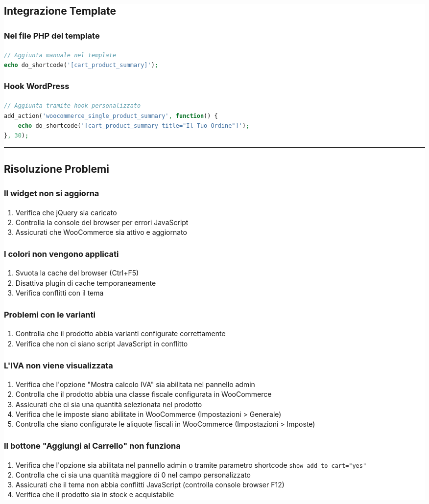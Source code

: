 
## Integrazione Template

### Nel file PHP del template
```php
// Aggiunta manuale nel template
echo do_shortcode('[cart_product_summary]');
```

### Hook WordPress
```php
// Aggiunta tramite hook personalizzato
add_action('woocommerce_single_product_summary', function() {
    echo do_shortcode('[cart_product_summary title="Il Tuo Ordine"]');
}, 30);
```

---

## Risoluzione Problemi

### Il widget non si aggiorna
1. Verifica che jQuery sia caricato
2. Controlla la console del browser per errori JavaScript
3. Assicurati che WooCommerce sia attivo e aggiornato

### I colori non vengono applicati
1. Svuota la cache del browser (Ctrl+F5)
2. Disattiva plugin di cache temporaneamente
3. Verifica conflitti con il tema

### Problemi con le varianti
1. Controlla che il prodotto abbia varianti configurate correttamente
2. Verifica che non ci siano script JavaScript in conflitto

### L'IVA non viene visualizzata
1. Verifica che l'opzione "Mostra calcolo IVA" sia abilitata nel pannello admin
2. Controlla che il prodotto abbia una classe fiscale configurata in WooCommerce
3. Assicurati che ci sia una quantità selezionata nel prodotto
4. Verifica che le imposte siano abilitate in WooCommerce (Impostazioni > Generale)
5. Controlla che siano configurate le aliquote fiscali in WooCommerce (Impostazioni > Imposte)

### Il bottone "Aggiungi al Carrello" non funziona
1. Verifica che l'opzione sia abilitata nel pannello admin o tramite parametro shortcode `show_add_to_cart="yes"`
2. Controlla che ci sia una quantità maggiore di 0 nel campo personalizzato
3. Assicurati che il tema non abbia conflitti JavaScript (controlla console browser F12)
4. Verifica che il prodotto sia in stock e acquistabile
